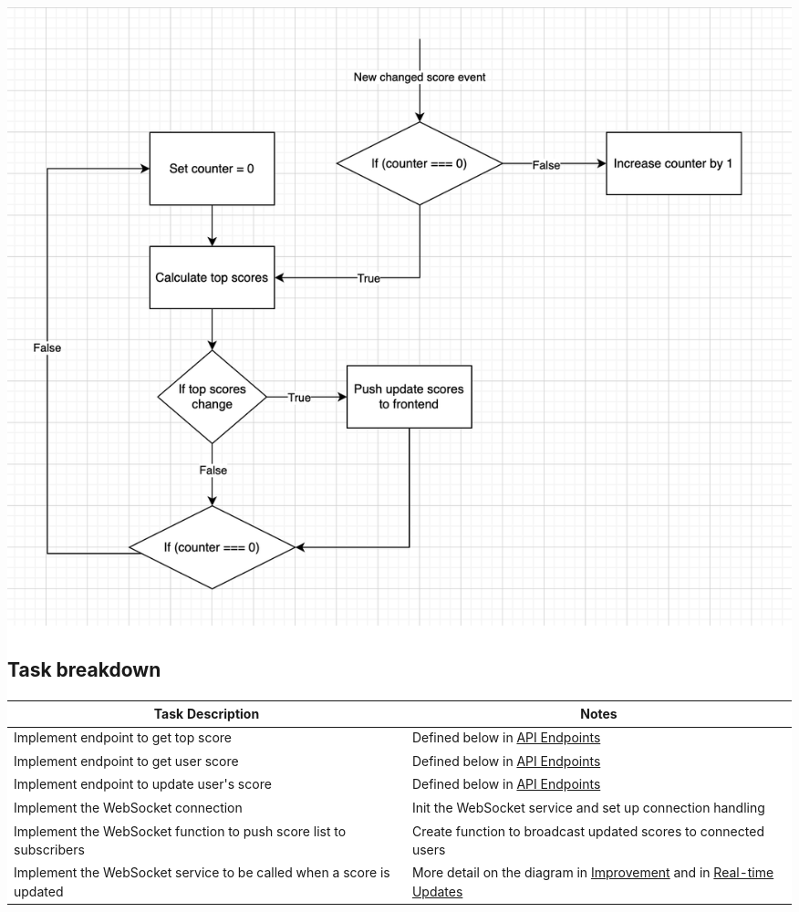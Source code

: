 ![event counter diagram](./event-counter.png)

## Task breakdown

| Task Description | Notes |
|-----------------|-------|
| Implement endpoint to get top score | Defined below in [API Endpoints](#api-endpoints) |
| Implement endpoint to get user score | Defined below in [API Endpoints](#api-endpoints) |
| Implement endpoint to update user's score | Defined below in [API Endpoints](#api-endpoints) |
| Implement the WebSocket connection | Init the WebSocket service and set up connection handling |
| Implement the WebSocket function to push score list to subscribers | Create function to broadcast updated scores to connected users |
| Implement the WebSocket service to be called when a score is updated | More detail on the diagram in [Improvement](#improvement) and in [Real-time Updates](#real-time-updates) |
